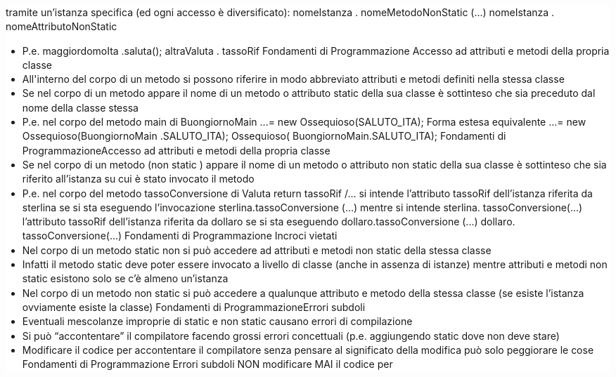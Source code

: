 tramite un’istanza specifica (ed ogni accesso è
diversificato):
nomeIstanza . nomeMetodoNonStatic (...)
nomeIstanza . nomeAttributoNonStatic
* P.e.
maggiordomoIta .saluta();
altraValuta . tassoRif
Fondamenti di Programmazione
Accesso ad attributi e
metodi della propria classe
* All'interno del corpo di un metodo si possono riferire in
modo abbreviato attributi e metodi definiti nella stessa
classe
* Se nel corpo di un metodo appare il nome di un metodo
o attributo static della sua classe è sottinteso che sia
preceduto dal nome della classe stessa
* P.e. nel corpo del metodo main di BuongiornoMain
...= new Ossequioso(SALUTO_ITA);
Forma estesa
equivalente
...= new Ossequioso(BuongiornoMain
.SALUTO_ITA);
Ossequioso( BuongiornoMain.SALUTO_ITA);
Fondamenti di ProgrammazioneAccesso ad attributi e
metodi della propria classe
* Se nel corpo di un metodo (non static ) appare il nome
di un metodo o attributo non static della sua classe è
sottinteso che sia riferito all’istanza su cui è stato
invocato il metodo
* P.e. nel corpo del metodo tassoConversione di Valuta
return tassoRif /...
si intende l’attributo tassoRif dell’istanza riferita da
sterlina se si sta eseguendo l’invocazione
sterlina.tassoConversione
(...) mentre si intende
sterlina. tassoConversione(...)
l’attributo tassoRif dell’istanza riferita da dollaro se
si sta eseguendo dollaro.tassoConversione
(...)
dollaro. tassoConversione(...)
Fondamenti di Programmazione
Incroci vietati
* Nel corpo di un metodo static non si può accedere
ad attributi e metodi non static della stessa classe
* Infatti il metodo static deve poter essere invocato a
livello di classe (anche in assenza di istanze) mentre
attributi e metodi non static esistono solo se c’è
almeno un’istanza
* Nel corpo di un metodo non static si può accedere a
qualunque attributo e metodo della stessa classe (se
esiste l’istanza ovviamente esiste la classe)
Fondamenti di ProgrammazioneErrori subdoli
* Eventuali mescolanze improprie di static e
non static causano errori di compilazione
* Si può “accontentare” il compilatore facendo
grossi errori concettuali (p.e. aggiungendo
static dove non deve stare)
* Modificare il codice per accontentare il
compilatore senza pensare al significato della
modifica può solo peggiorare le cose
Fondamenti di Programmazione
Errori subdoli
NON modificare
MAI il codice per